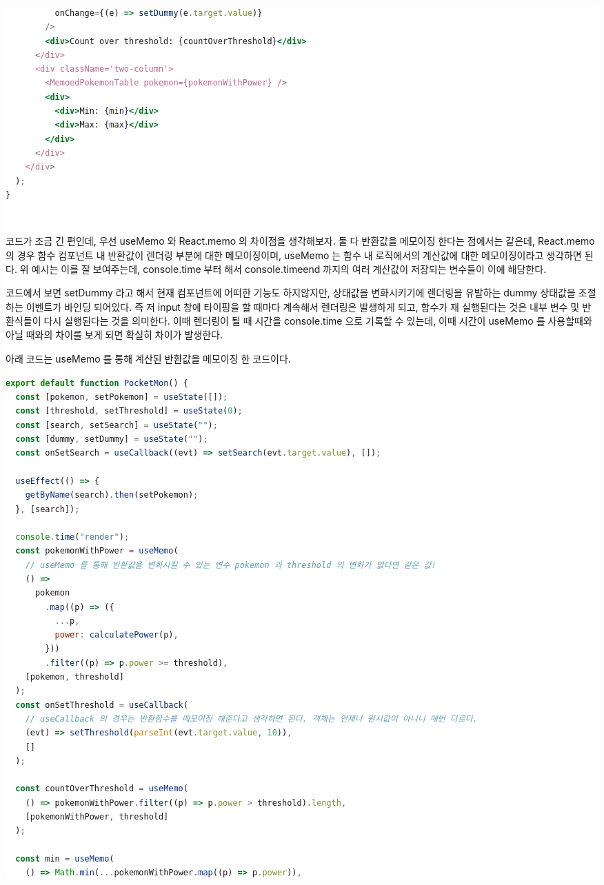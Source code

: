 ```jsx
          onChange={(e) => setDummy(e.target.value)}
        />
        <div>Count over threshold: {countOverThreshold}</div>
      </div>
      <div className='two-column'>
        <MemoedPokemonTable pokemon={pokemonWithPower} />
        <div>
          <div>Min: {min}</div>
          <div>Max: {max}</div>
        </div>
      </div>
    </div>
  );
}
```

<br />

코드가 조금 긴 편인데, 우선 useMemo 와 React.memo 의 차이점을 생각해보자. 둘 다 반환값을 메모이징 한다는 점에서는 같은데, React.memo 의 경우 함수 컴포넌트 내 반환값이 렌더링 부분에 대한 메모이징이며, useMemo 는 함수 내 로직에서의 계산값에 대한 메모이징이라고 생각하면 된다. 위 예시는 이를 잘 보여주는데, console.time 부터 해서 console.timeend 까지의 여러 계산값이 저장되는 변수들이 이에 해당한다. <br />

코드에서 보면 setDummy 라고 해서 현재 컴포넌트에 어떠한 기능도 하지않지만, 상태값을 변화시키기에 렌더링을 유발하는 dummy 상태값을 조절하는 이벤트가 바인딩 되어있다. 즉 저 input 창에 타이핑을 할 때마다 계속해서 렌더링은 발생하게 되고, 함수가 재 실행된다는 것은 내부 변수 및 반환식들이 다시 실행된다는 것을 의미한다. 이때 렌더링이 될 때 시간을 console.time 으로 기록할 수 있는데, 이때 시간이 useMemo 를 사용할때와 아닐 때와의 차이를 보게 되면 확실히 차이가 발생한다.<br />

아래 코드는 useMemo 를 통해 계산된 반환값을 메모이징 한 코드이다. <br />

```jsx
export default function PocketMon() {
  const [pokemon, setPokemon] = useState([]);
  const [threshold, setThreshold] = useState(0);
  const [search, setSearch] = useState("");
  const [dummy, setDummy] = useState("");
  const onSetSearch = useCallback((evt) => setSearch(evt.target.value), []);

  useEffect(() => {
    getByName(search).then(setPokemon);
  }, [search]);

  console.time("render");
  const pokemonWithPower = useMemo(
    // useMemo 를 통해 반환값을 변화시킬 수 있는 변수 pokemon 과 threshold 의 변화가 없다면 같은 값!
    () =>
      pokemon
        .map((p) => ({
          ...p,
          power: calculatePower(p),
        }))
        .filter((p) => p.power >= threshold),
    [pokemon, threshold]
  );
  const onSetThreshold = useCallback(
    // useCallback 의 경우는 반환함수를 메모이징 해준다고 생각하면 된다. 객체는 언제나 원시값이 아니니 매번 다르다.
    (evt) => setThreshold(parseInt(evt.target.value, 10)),
    []
  );

  const countOverThreshold = useMemo(
    () => pokemonWithPower.filter((p) => p.power > threshold).length,
    [pokemonWithPower, threshold]
  );

  const min = useMemo(
    () => Math.min(...pokemonWithPower.map((p) => p.power)),
```
